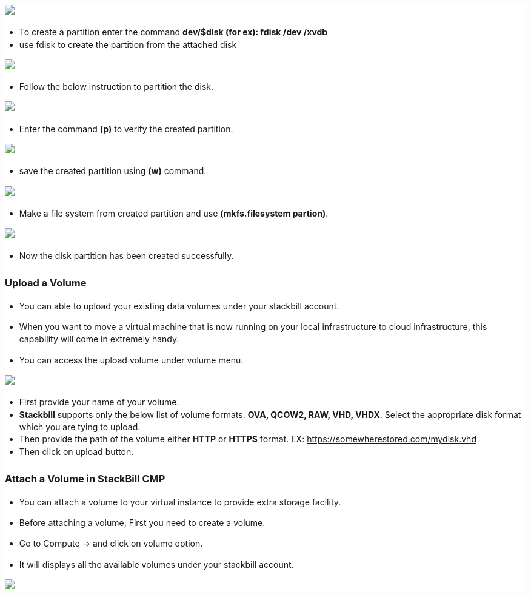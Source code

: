 <img src="/img/Volumeinlinuxmachine/2volumeinLinuxMachine-StackBillCloudManagementPortal.png" width="90%" />

- To create a partition enter the command **dev/$disk (for ex): fdisk /dev /xvdb**
- use fdisk to create the partition from the attached disk

<img src="/img/Volumeinlinuxmachine/3volumeinLinuxMachine-StackBillCloudManagementPortal.png" width="90%" />

- Follow the below instruction to partition the disk.

<img src="/img/Volumeinlinuxmachine/4volumeinLinuxMachine-StackBillCloudManagementPortal.png" width="90%" />

- Enter the command **(p)** to verify the created partition.

<img src="/img/Volumeinlinuxmachine/5volumeinLinuxMachine-StackBillCloudManagementPortal.png" width="90%" />

- save the created partition using **(w)** command.

<img src="/img/Volumeinlinuxmachine/6volumeinLinuxMachine-StackBillCloudManagementPortal.png" width="90%" />


- Make a file system from created partition and use **(mkfs.filesystem partion)**.

<img src="/img/Volumeinlinuxmachine/7volumeinLinuxMachine-StackBillCloudManagementPortal.png" width="90%" />

- Now the disk partition has been created successfully.

### Upload a Volume

- You can able to upload your existing data volumes under your stackbill account. 

- When you want to move a virtual machine that is now running on your local infrastructure to cloud infrastructure, this capability will come in extremely handy.

- You can access the upload volume under volume menu.

<img src="/img/volume/11Volume-StackBillCloudManagementPortal.png" width="90%" />

- First provide your name of your volume.
- **Stackbill** supports only the below list of volume formats.
  **OVA, QCOW2, RAW, VHD, VHDX**. Select the appropriate disk format which you are tying to upload.
 - Then provide the path of the volume either **HTTP** or **HTTPS** format. 
 EX: https://somewherestored.com/mydisk.vhd
 - Then click on upload button.


### Attach a Volume in StackBill CMP

- You can attach a volume to your virtual instance to provide extra storage facility. 

- Before attaching a volume, First you need to create a volume.

- Go to Compute -> and click on volume option.

- It will displays all the available volumes under your stackbill account.

<img src="/img/volume/12Volume-StackBillCloudManagementPortal.png" width="90%" />
